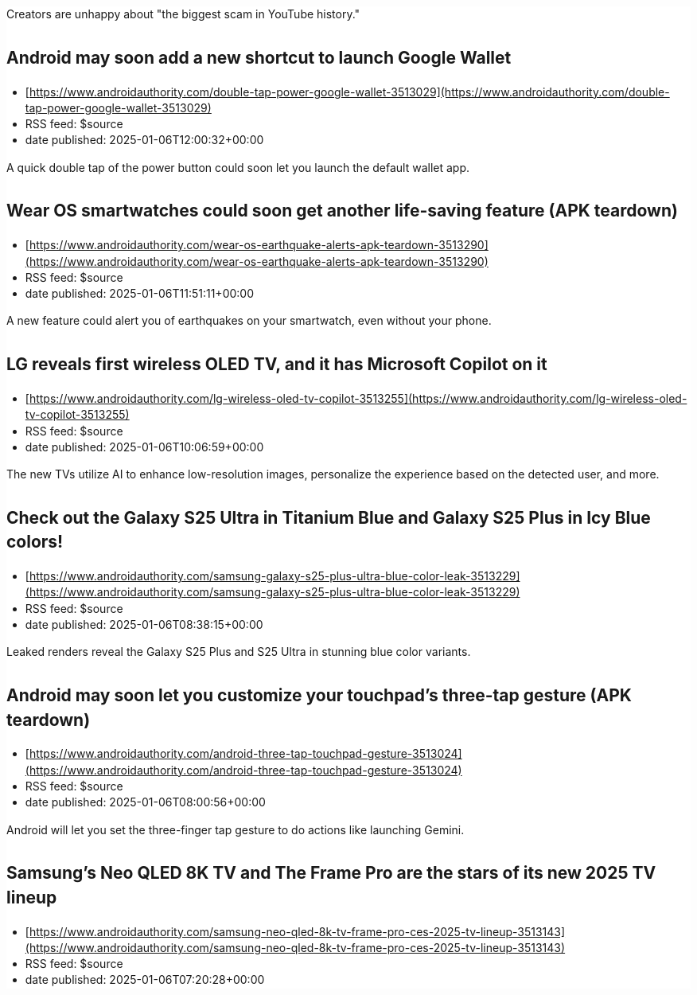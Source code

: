 Creators are unhappy about "the biggest scam in YouTube history."

## Android may soon add a new shortcut to launch Google Wallet
 - [https://www.androidauthority.com/double-tap-power-google-wallet-3513029](https://www.androidauthority.com/double-tap-power-google-wallet-3513029)
 - RSS feed: $source
 - date published: 2025-01-06T12:00:32+00:00

A quick double tap of the power button could soon let you launch the default wallet app.

## Wear OS smartwatches could soon get another life-saving feature (APK teardown)
 - [https://www.androidauthority.com/wear-os-earthquake-alerts-apk-teardown-3513290](https://www.androidauthority.com/wear-os-earthquake-alerts-apk-teardown-3513290)
 - RSS feed: $source
 - date published: 2025-01-06T11:51:11+00:00

A new feature could alert you of earthquakes on your smartwatch, even without your phone.

## LG reveals first wireless OLED TV, and it has Microsoft Copilot on it
 - [https://www.androidauthority.com/lg-wireless-oled-tv-copilot-3513255](https://www.androidauthority.com/lg-wireless-oled-tv-copilot-3513255)
 - RSS feed: $source
 - date published: 2025-01-06T10:06:59+00:00

The new TVs utilize AI to enhance low-resolution images, personalize the experience based on the detected user, and more.

## Check out the Galaxy S25 Ultra in Titanium Blue and Galaxy S25 Plus in Icy Blue colors!
 - [https://www.androidauthority.com/samsung-galaxy-s25-plus-ultra-blue-color-leak-3513229](https://www.androidauthority.com/samsung-galaxy-s25-plus-ultra-blue-color-leak-3513229)
 - RSS feed: $source
 - date published: 2025-01-06T08:38:15+00:00

Leaked renders reveal the Galaxy S25 Plus and S25 Ultra in stunning blue color variants.

## Android may soon let you customize your touchpad’s three-tap gesture (APK teardown)
 - [https://www.androidauthority.com/android-three-tap-touchpad-gesture-3513024](https://www.androidauthority.com/android-three-tap-touchpad-gesture-3513024)
 - RSS feed: $source
 - date published: 2025-01-06T08:00:56+00:00

Android will let you set the three-finger tap gesture to do actions like launching Gemini.

## Samsung’s Neo QLED 8K TV and The Frame Pro are the stars of its new 2025 TV lineup
 - [https://www.androidauthority.com/samsung-neo-qled-8k-tv-frame-pro-ces-2025-tv-lineup-3513143](https://www.androidauthority.com/samsung-neo-qled-8k-tv-frame-pro-ces-2025-tv-lineup-3513143)
 - RSS feed: $source
 - date published: 2025-01-06T07:20:28+00:00
